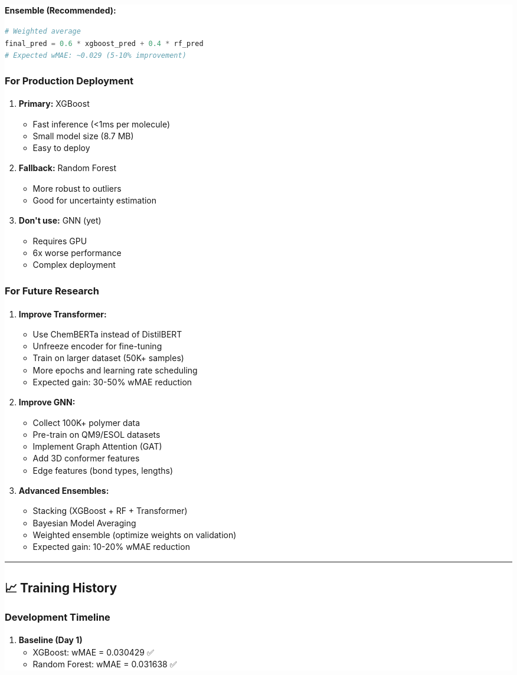 **Ensemble (Recommended):**
```python
# Weighted average
final_pred = 0.6 * xgboost_pred + 0.4 * rf_pred
# Expected wMAE: ~0.029 (5-10% improvement)
```

### For Production Deployment

1. **Primary:** XGBoost
   - Fast inference (<1ms per molecule)
   - Small model size (8.7 MB)
   - Easy to deploy

2. **Fallback:** Random Forest
   - More robust to outliers
   - Good for uncertainty estimation

3. **Don't use:** GNN (yet)
   - Requires GPU
   - 6x worse performance
   - Complex deployment

### For Future Research

1. **Improve Transformer:**
   - Use ChemBERTa instead of DistilBERT
   - Unfreeze encoder for fine-tuning
   - Train on larger dataset (50K+ samples)
   - More epochs and learning rate scheduling
   - Expected gain: 30-50% wMAE reduction

2. **Improve GNN:**
   - Collect 100K+ polymer data
   - Pre-train on QM9/ESOL datasets
   - Implement Graph Attention (GAT)
   - Add 3D conformer features
   - Edge features (bond types, lengths)

3. **Advanced Ensembles:**
   - Stacking (XGBoost + RF + Transformer)
   - Bayesian Model Averaging
   - Weighted ensemble (optimize weights on validation)
   - Expected gain: 10-20% wMAE reduction

---

## 📈 Training History

### Development Timeline

1. **Baseline (Day 1)**
   - XGBoost: wMAE = 0.030429 ✅
   - Random Forest: wMAE = 0.031638 ✅
